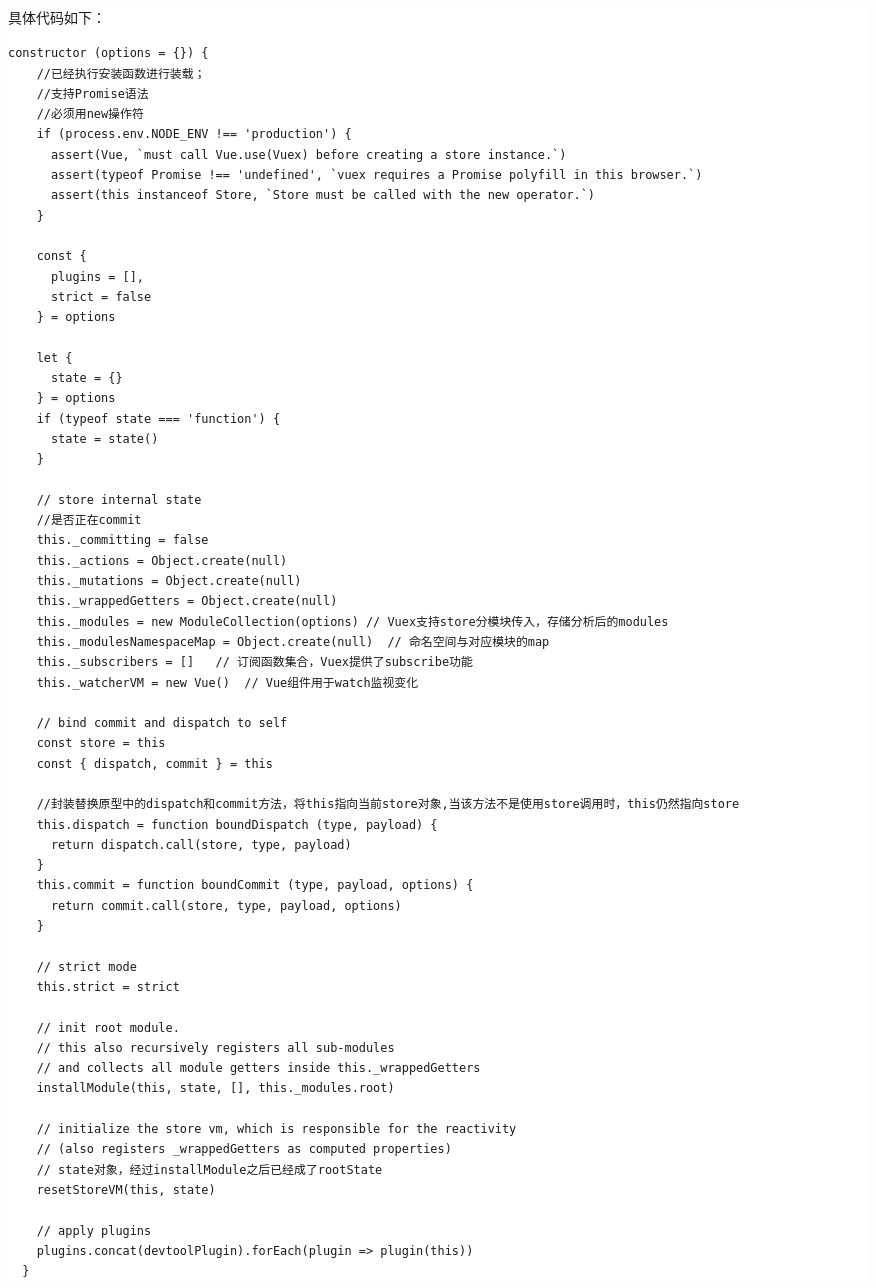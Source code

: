 具体代码如下：

```
constructor (options = {}) {
    //已经执行安装函数进行装载；
    //支持Promise语法
    //必须用new操作符
    if (process.env.NODE_ENV !== 'production') {
      assert(Vue, `must call Vue.use(Vuex) before creating a store instance.`)
      assert(typeof Promise !== 'undefined', `vuex requires a Promise polyfill in this browser.`)
      assert(this instanceof Store, `Store must be called with the new operator.`)
    }

    const {
      plugins = [],
      strict = false
    } = options

    let {
      state = {}
    } = options
    if (typeof state === 'function') {
      state = state()
    }

    // store internal state
    //是否正在commit
    this._committing = false
    this._actions = Object.create(null)
    this._mutations = Object.create(null)
    this._wrappedGetters = Object.create(null)
    this._modules = new ModuleCollection(options) // Vuex支持store分模块传入，存储分析后的modules
    this._modulesNamespaceMap = Object.create(null)  // 命名空间与对应模块的map
    this._subscribers = []   // 订阅函数集合，Vuex提供了subscribe功能
    this._watcherVM = new Vue()  // Vue组件用于watch监视变化

    // bind commit and dispatch to self
    const store = this
    const { dispatch, commit } = this

    //封装替换原型中的dispatch和commit方法，将this指向当前store对象,当该方法不是使用store调用时，this仍然指向store
    this.dispatch = function boundDispatch (type, payload) {
      return dispatch.call(store, type, payload)
    }
    this.commit = function boundCommit (type, payload, options) {
      return commit.call(store, type, payload, options)
    }

    // strict mode
    this.strict = strict

    // init root module.
    // this also recursively registers all sub-modules
    // and collects all module getters inside this._wrappedGetters
    installModule(this, state, [], this._modules.root)

    // initialize the store vm, which is responsible for the reactivity
    // (also registers _wrappedGetters as computed properties)
    // state对象，经过installModule之后已经成了rootState
    resetStoreVM(this, state)

    // apply plugins
    plugins.concat(devtoolPlugin).forEach(plugin => plugin(this))
  }
```